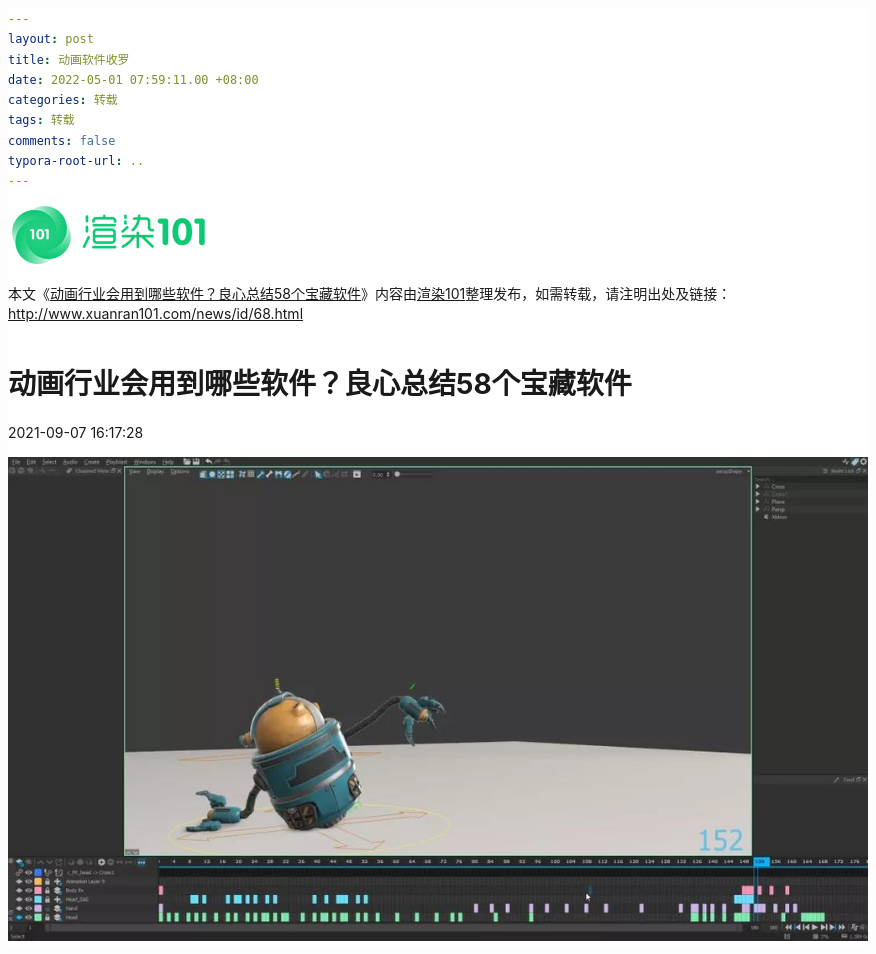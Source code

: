 ```yaml
---
layout: post
title: 动画软件收罗
date: 2022-05-01 07:59:11.00 +08:00
categories: 转载
tags: 转载
comments: false
typora-root-url: ..
---
```




![渲染101](/assets-images/2022-05-01-笔记-[转载]动画软件收罗-imgs/logo.png)

本文《[动画行业会用到哪些软件？良心总结58个宝藏软件](http://www.xuanran101.com/news/id/68.html)》内容由[渲染101](http://www.xuanran101.com/)整理发布，如需转载，请注明出处及链接：http://www.xuanran101.com/news/id/68.html



# 动画行业会用到哪些软件？良心总结58个宝藏软件

2021-09-07 16:17:28

![动画行业会用到哪些软件？良心总结58个宝藏软件](/assets-images/2022-05-01-笔记-[转载]动画软件收罗-imgs/05643eba8b46b3d0c7f47a39f101296b072d289d.jpeg)
